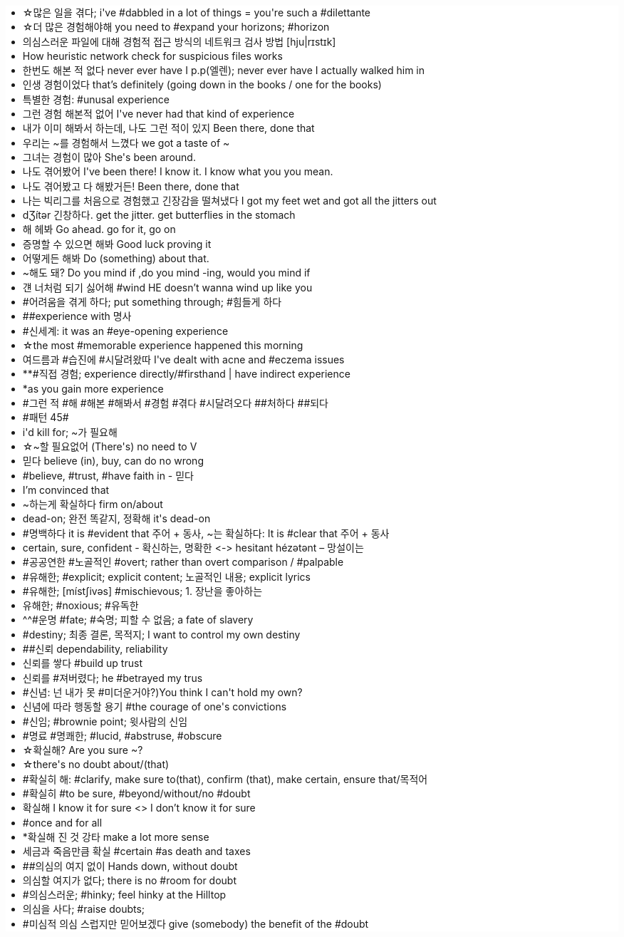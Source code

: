  * ☆많은 일을 겪다; i've #dabbled in a lot of things = you're such a #dilettante
 * ☆더 많은 경험해야해 you need to #expand your horizons; #horizon
 * 의심스러운 파일에 대해 경험적 접근 방식의 네트워크 검사 방법 			 [hju|rɪstɪk] 
 * How heuristic network check for suspicious files works
 * 한번도 해본 적 없다 		 never ever have I p.p(엘렌); never ever have I actually walked him in
 * 인생 경험이었다 		 that’s definitely (going down in the books / one for the books)
 * 특별한 경험: #unusal experience
 * 그런 경험 해본적 없어 					 I've never had that kind of experience
 * 내가 이미 해봐서 하는데, 나도 그런 적이 있지				 Been there, done that
 * 우리는 ~를 경험해서 느꼈다 						 we got a taste of ~
 * 그녀는 경험이 많아							 She's been around.
 * 나도 겪어봤어				 I've been there! I know it. I know what you you mean. 
 * 나도 겪어봤고 다 해봤거든! 						 Been there, done that
 * 나는 빅리그를 처음으로 경험했고 긴장감을 떨쳐냈다 I got my feet wet and got all the jitters out
 * dƷítər 긴창하다. get the jitter. get butterflies in the stomach
 * 해 헤봐							 	 Go ahead. go for it, go on
 * 증명할 수 있으면 해봐 							 Good luck proving it
 * 어떻게든 해봐 							 Do (something) about that.
 * ~해도 돼? 				 Do you mind if ,do you mind -ing, would you mind if
 * 걘 너처럼 되기 싫어해 					#wind HE doesn’t wanna wind up like you
 * #어려움을 겪게 하다; put something through; #힘들게 하다
 * ##experience with 명사
 * #신세계: it was an #eye-opening experience
 * ☆the most #memorable experience happened this morning
 * 여드름과 #습진에 #시달려왔따	I've dealt with acne and #eczema issues
 * **#직접 경험; experience directly/#firsthand  | have indirect experience
 * *as you gain more experience
 * #그런 적 #해 #해본 #해봐서 #경험 #겪다 #시달려오다 ##처하다 ##되다
 * #패턴 45#
 * i'd kill for; ~가 필요해
 * ☆~할 필요없어 							 (There's) no need to V
 * 믿다 							believe (in), buy, can do no wrong
 * #believe, #trust, #have faith in - 믿다 
 * I’m convinced that
 * ~하는게 확실하다 firm on/about
 * dead-on; 완전 똑같지, 정확해 it's dead-on
 * #명백하다 it is #evident that 주어 + 동사, ~는 확실하다: It is #clear that 주어 + 동사
 * certain, sure, confident - 확신하는, 명확한 <-> hesitant hézǝtənt – 망설이는
 * #공공연한 #노골적인 #overt; rather than overt comparison / #palpable
 * #유해한; #explicit; explicit content; 노골적인 내용; explicit lyrics
 * #유해한; [místʃivǝs] #mischievous; 1. 장난을 좋아하는
 * 유해한; #noxious; #유독한
 * ^^#운명 #fate; #숙명; 피할 수 없음; a fate of slavery 
 * #destiny; 최종 결론, 목적지; I want to control my own destiny
 * ##신뢰 								dependability, reliability
 * 신뢰를 쌓다 #build up trust
 * 신뢰를 #져버렸다; he #betrayed my trus
 * #신념: 				넌 내가 못 #미더운거야?)You think I can't hold my own?
 * 신념에 따라 행동할 용기 #the courage of one's convictions
 * #신임; #brownie point; 윗사람의 신임
 * #명료 #명쾌한; #lucid, #abstruse, #obscure
 * ☆확실해? Are you sure ~?
 * ☆there's no doubt about/(that)
 * #확실히 해: 	#clarify, make sure to(that), confirm (that), make certain, ensure that/목적어
 * #확실히 #to be sure, #beyond/without/no #doubt
 * 확실해 				 I know it for sure <> I don’t know it for sure
 * #once and for all
 * *확실해 진 것 강타 							make a lot more sense
 * 세금과 죽음만큼 확실 #certain #as death and taxes
 * ##의심의 여지 없이 						 Hands down, without doubt
 * 의심할 여지가 없다; there is no #room for doubt
 * #의심스러운; #hinky; feel hinky at the Hilltop
 * 의심을 사다; #raise doubts; 
 * #미심적 의심 스럽지만 믿어보겠다 give (somebody) the benefit of the #doubt